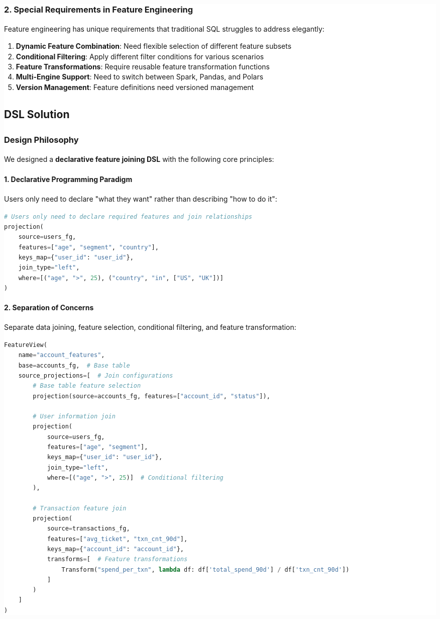 ### 2. **Special Requirements in Feature Engineering**

Feature engineering has unique requirements that traditional SQL struggles to address elegantly:

1. **Dynamic Feature Combination**: Need flexible selection of different feature subsets
2. **Conditional Filtering**: Apply different filter conditions for various scenarios
3. **Feature Transformations**: Require reusable feature transformation functions
4. **Multi-Engine Support**: Need to switch between Spark, Pandas, and Polars
5. **Version Management**: Feature definitions need versioned management

## DSL Solution

### Design Philosophy

We designed a **declarative feature joining DSL** with the following core principles:

#### 1. **Declarative Programming Paradigm**
Users only need to declare "what they want" rather than describing "how to do it":

```python
# Users only need to declare required features and join relationships
projection(
    source=users_fg,
    features=["age", "segment", "country"],
    keys_map={"user_id": "user_id"},
    join_type="left",
    where=[("age", ">", 25), ("country", "in", ["US", "UK"])]
)
```

#### 2. **Separation of Concerns**
Separate data joining, feature selection, conditional filtering, and feature transformation:

```python
FeatureView(
    name="account_features",
    base=accounts_fg,  # Base table
    source_projections=[  # Join configurations
        # Base table feature selection
        projection(source=accounts_fg, features=["account_id", "status"]),
        
        # User information join
        projection(
            source=users_fg,
            features=["age", "segment"],
            keys_map={"user_id": "user_id"},
            join_type="left",
            where=[("age", ">", 25)]  # Conditional filtering
        ),
        
        # Transaction feature join
        projection(
            source=transactions_fg,
            features=["avg_ticket", "txn_cnt_90d"],
            keys_map={"account_id": "account_id"},
            transforms=[  # Feature transformations
                Transform("spend_per_txn", lambda df: df['total_spend_90d'] / df['txn_cnt_90d'])
            ]
        )
    ]
)
```
